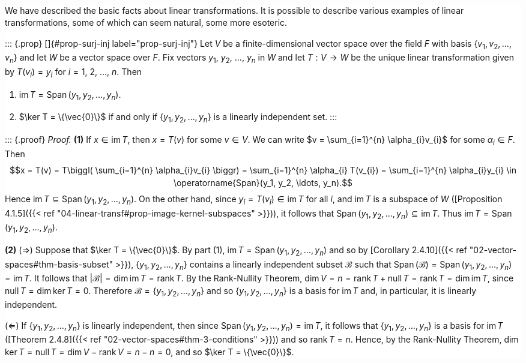We have described the basic facts about linear transformations. It is
possible to describe various examples of linear transformations, some of
which can seem natural, some more esoteric.

::: {.prop}
[]{#prop-surj-inj label="prop-surj-inj"} Let $V$ be a
finite-dimensional vector space over the field $F$ with basis
$\{ v_{1},v_{2},\ldots,v_{n} \}$ and let $W$ be a vector space over $F$.
Fix vectors $y_{1}$, $y_{2}$, ..., $y_{n}$ in $W$ and let
$T : V \longrightarrow W$ be the unique linear transformation given by
$T(v_{i}) = y_{i}$ for $i = 1$, $2$, ..., $n$. Then

1.  $\operatorname{im} T = \operatorname{Span}(y_{1},y_{2},\ldots,y_{n})$.

2.  $\ker T = \{\vec{0}\}$ if and only if
    $\{y_{1},y_{2},\ldots,y_{n}\}$ is a linearly independent set.
:::

::: {.proof}
*Proof.* **(1)** If $x \in \operatorname{im} T$, then $x = T(v)$ for
some $v \in V$. We can write $v = \sum_{i=1}^{n} \alpha_{i}v_{i}$ for
some $\alpha_{i} \in
    F$. Then
$$x = T(v) = T\biggl( \sum_{i=1}^{n} \alpha_{i}v_{i} \biggr) =
    \sum_{i=1}^{n} \alpha_{i} T(v_{i}) = \sum_{i=1}^{n} \alpha_{i}y_{i} \in
    \operatorname{Span}(y_1, y_2, \ldots, y_n).$$ Hence
$\operatorname{im} T \subseteq \operatorname{Span}(y_1, y_2, \ldots,
  y_n)$. On the other hand, since $y_i = T(v_i)\in \operatorname{im} T$
for all $i$, and $\operatorname{im} T$ is a subspace of $W$
([Proposition 4.1.5]({{< ref "04-linear-transf#prop-image-kernel-subspaces" >}})), it follows that
$\operatorname{Span}(y_1, y_2, \ldots, y_n) \subseteq \operatorname{im} T$.
Thus $\operatorname{im} T = \operatorname{Span}(y_1, y_2, \ldots, y_n)$.

**(2)** ($\Rightarrow$) Suppose that $\ker T = \{\vec{0}\}$. By part
(1),
$\operatorname{im} T = \operatorname{Span}(y_{1},y_{2},\ldots,y_{n})$
and so by [Corollary 2.4.10]({{< ref "02-vector-spaces#thm-basis-subset" >}}), $\{y_1, y_2, \ldots, y_n\}$ contains a
linearly independent subset $\mathscr{B}$ such that
$\operatorname{Span}(\mathscr{B})
  = \operatorname{Span}(y_1, y_2, \ldots, y_n) = \operatorname{im} T$.
It follows that
$|\mathscr{B}| = \dim \operatorname{im} T = \operatorname{rank}
  T$. By the Rank-Nullity Theorem, $\dim V = n = \operatorname{rank} T +
  \operatorname{null} T = \operatorname{rank} T = \dim \operatorname{im} T$,
since $\operatorname{null} T = \dim \ker T = 0$. Therefore
$\mathscr{B} =
  \{y_1, y_2, \ldots, y_n\}$ and so $\{y_1, y_2, \ldots, y_n\}$ is a
basis for $\operatorname{im} T$ and, in particular, it is linearly
independent.

($\Leftarrow$) If $\{y_{1},y_{2},\ldots,y_{n}\}$ is linearly
independent, then since
$\operatorname{Span}(y_{1},y_{2},\ldots,y_{n}) = \operatorname{im} T$,
it follows that $\{y_{1},y_{2},\ldots,y_{n}\}$ is a basis for
$\operatorname{im} T$
([Theorem 2.4.8]({{< ref "02-vector-spaces#thm-3-conditions" >}})) and so $\operatorname{rank} T = n$.
Hence, by the Rank-Nullity Theorem,
$\dim \ker T = \operatorname{null} T = \dim V - \operatorname{rank} V = n - n = 0$,
and so $\ker T = \{\vec{0}\}$.
